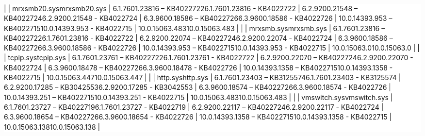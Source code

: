 |                         | <span data-ttu-id="91f26-319">mrxsmb20.sys</span><span class="sxs-lookup"><span data-stu-id="91f26-319">mrxsmb20.sys</span></span>      | <span data-ttu-id="91f26-320">6.1.7601.23816 – KB4022722</span><span class="sxs-lookup"><span data-stu-id="91f26-320">6.1.7601.23816 - KB4022722</span></span>         | <span data-ttu-id="91f26-321">6.2.9200.21548 – KB4022724</span><span class="sxs-lookup"><span data-stu-id="91f26-321">6.2.9200.21548 - KB4022724</span></span>                  | <span data-ttu-id="91f26-322">6.3.9600.18586 – KB4022726</span><span class="sxs-lookup"><span data-stu-id="91f26-322">6.3.9600.18586 - KB4022726</span></span>           | <span data-ttu-id="91f26-323">10.0.14393.953 – KB4022715</span><span class="sxs-lookup"><span data-stu-id="91f26-323">10.0.14393.953 - KB4022715</span></span>           | <span data-ttu-id="91f26-324">10.0.15063.483</span><span class="sxs-lookup"><span data-stu-id="91f26-324">10.0.15063.483</span></span>             |
|                         | <span data-ttu-id="91f26-325">mrxsmb.sys</span><span class="sxs-lookup"><span data-stu-id="91f26-325">mrxsmb.sys</span></span>        | <span data-ttu-id="91f26-326">6.1.7601.23816 – KB4022722</span><span class="sxs-lookup"><span data-stu-id="91f26-326">6.1.7601.23816 - KB4022722</span></span>         | <span data-ttu-id="91f26-327">6.2.9200.22074 – KB4022724</span><span class="sxs-lookup"><span data-stu-id="91f26-327">6.2.9200.22074 - KB4022724</span></span>                  | <span data-ttu-id="91f26-328">6.3.9600.18586 – KB4022726</span><span class="sxs-lookup"><span data-stu-id="91f26-328">6.3.9600.18586 - KB4022726</span></span>           | <span data-ttu-id="91f26-329">10.0.14393.953 – KB4022715</span><span class="sxs-lookup"><span data-stu-id="91f26-329">10.0.14393.953 - KB4022715</span></span>           | <span data-ttu-id="91f26-330">10.0.15063.0</span><span class="sxs-lookup"><span data-stu-id="91f26-330">10.0.15063.0</span></span>               |
|                         | <span data-ttu-id="91f26-331">tcpip.sys</span><span class="sxs-lookup"><span data-stu-id="91f26-331">tcpip.sys</span></span>         | <span data-ttu-id="91f26-332">6.1.7601.23761 – KB4022722</span><span class="sxs-lookup"><span data-stu-id="91f26-332">6.1.7601.23761 - KB4022722</span></span>         | <span data-ttu-id="91f26-333">6.2.9200.22070 – KB4022724</span><span class="sxs-lookup"><span data-stu-id="91f26-333">6.2.9200.22070 - KB4022724</span></span>                  | <span data-ttu-id="91f26-334">6.3.9600.18478 – KB4022726</span><span class="sxs-lookup"><span data-stu-id="91f26-334">6.3.9600.18478 - KB4022726</span></span>           | <span data-ttu-id="91f26-335">10.0.14393.1358 – KB4022715</span><span class="sxs-lookup"><span data-stu-id="91f26-335">10.0.14393.1358 - KB4022715</span></span>          | <span data-ttu-id="91f26-336">10.0.15063.447</span><span class="sxs-lookup"><span data-stu-id="91f26-336">10.0.15063.447</span></span>             |
|                         | <span data-ttu-id="91f26-337">http.sys</span><span class="sxs-lookup"><span data-stu-id="91f26-337">http.sys</span></span>          | <span data-ttu-id="91f26-338">6.1.7601.23403 – KB3125574</span><span class="sxs-lookup"><span data-stu-id="91f26-338">6.1.7601.23403 - KB3125574</span></span>         | <span data-ttu-id="91f26-339">6.2.9200.17285 – KB3042553</span><span class="sxs-lookup"><span data-stu-id="91f26-339">6.2.9200.17285 - KB3042553</span></span>                  | <span data-ttu-id="91f26-340">6.3.9600.18574 – KB4022726</span><span class="sxs-lookup"><span data-stu-id="91f26-340">6.3.9600.18574 - KB4022726</span></span>           | <span data-ttu-id="91f26-341">10.0.14393.251 – KB4022715</span><span class="sxs-lookup"><span data-stu-id="91f26-341">10.0.14393.251 - KB4022715</span></span>           | <span data-ttu-id="91f26-342">10.0.15063.483</span><span class="sxs-lookup"><span data-stu-id="91f26-342">10.0.15063.483</span></span>             |
|                         | <span data-ttu-id="91f26-343">vmswitch.sys</span><span class="sxs-lookup"><span data-stu-id="91f26-343">vmswitch.sys</span></span>      | <span data-ttu-id="91f26-344">6.1.7601.23727 – KB4022719</span><span class="sxs-lookup"><span data-stu-id="91f26-344">6.1.7601.23727 - KB4022719</span></span>         | <span data-ttu-id="91f26-345">6.2.9200.22117 – KB4022724</span><span class="sxs-lookup"><span data-stu-id="91f26-345">6.2.9200.22117 - KB4022724</span></span>                  | <span data-ttu-id="91f26-346">6.3.9600.18654 – KB4022726</span><span class="sxs-lookup"><span data-stu-id="91f26-346">6.3.9600.18654 - KB4022726</span></span>           | <span data-ttu-id="91f26-347">10.0.14393.1358 – KB4022715</span><span class="sxs-lookup"><span data-stu-id="91f26-347">10.0.14393.1358 - KB4022715</span></span>          | <span data-ttu-id="91f26-348">10.0.15063.138</span><span class="sxs-lookup"><span data-stu-id="91f26-348">10.0.15063.138</span></span>             |